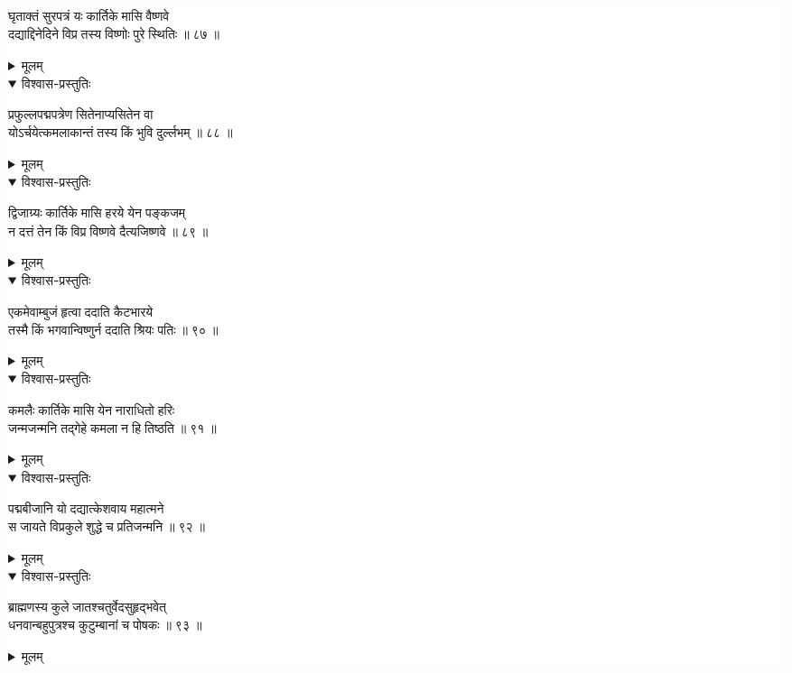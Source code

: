 घृताक्तं सुरपत्रं यः कार्तिके मासि वैष्णवे  
दद्याद्दिनेदिने विप्र तस्य विष्णोः पुरे स्थितिः ॥ ८७ ॥
</details>

<details><summary>मूलम्</summary></details>



<details open><summary>विश्वास-प्रस्तुतिः</summary>

प्रफुल्लपद्मपत्रेण सितेनाप्यसितेन वा  
योऽर्चयेत्कमलाकान्तं तस्य किं भुवि दुर्ल्लभम् ॥ ८८ ॥
</details>

<details><summary>मूलम्</summary></details>



<details open><summary>विश्वास-प्रस्तुतिः</summary>

द्विजाग्र्यः कार्तिके मासि हरये येन पङ्कजम्  
न दत्तं तेन किं विप्र विष्णवे दैत्यजिष्णवे ॥ ८९ ॥
</details>

<details><summary>मूलम्</summary></details>



<details open><summary>विश्वास-प्रस्तुतिः</summary>

एकमेवाम्बुजं हृत्वा ददाति कैटभारये  
तस्मै किं भगवान्विष्णुर्न ददाति श्रियः पतिः ॥ ९० ॥
</details>

<details><summary>मूलम्</summary></details>



<details open><summary>विश्वास-प्रस्तुतिः</summary>

कमलैः कार्तिके मासि येन नाराधितो हरिः  
जन्मजन्मनि तद्गेहे कमला न हि तिष्ठति ॥ ९१ ॥
</details>

<details><summary>मूलम्</summary></details>



<details open><summary>विश्वास-प्रस्तुतिः</summary>

पद्मबीजानि यो दद्यात्केशवाय महात्मने  
स जायते विप्रकुले शुद्धे च प्रतिजन्मनि ॥ ९२ ॥
</details>

<details><summary>मूलम्</summary></details>



<details open><summary>विश्वास-प्रस्तुतिः</summary>

ब्राह्मणस्य कुले जातश्चतुर्वेदसुहृद्भवेत्  
धनवान्बहुपुत्रश्च कुटुम्बानां च पोषकः ॥ ९३ ॥
</details>

<details><summary>मूलम्</summary></details>
